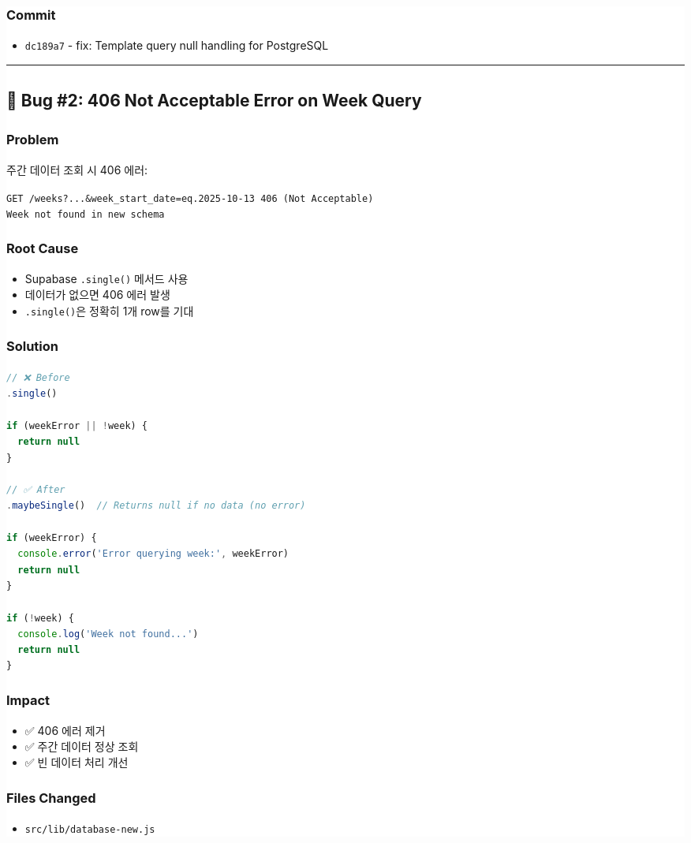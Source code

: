 ### Commit
- `dc189a7` - fix: Template query null handling for PostgreSQL

---

## 🐛 Bug #2: 406 Not Acceptable Error on Week Query

### Problem
주간 데이터 조회 시 406 에러:
```
GET /weeks?...&week_start_date=eq.2025-10-13 406 (Not Acceptable)
Week not found in new schema
```

### Root Cause
- Supabase `.single()` 메서드 사용
- 데이터가 없으면 406 에러 발생
- `.single()`은 정확히 1개 row를 기대

### Solution
```javascript
// ❌ Before
.single()

if (weekError || !week) {
  return null
}

// ✅ After
.maybeSingle()  // Returns null if no data (no error)

if (weekError) {
  console.error('Error querying week:', weekError)
  return null
}

if (!week) {
  console.log('Week not found...')
  return null
}
```

### Impact
- ✅ 406 에러 제거
- ✅ 주간 데이터 정상 조회
- ✅ 빈 데이터 처리 개선

### Files Changed
- `src/lib/database-new.js`
